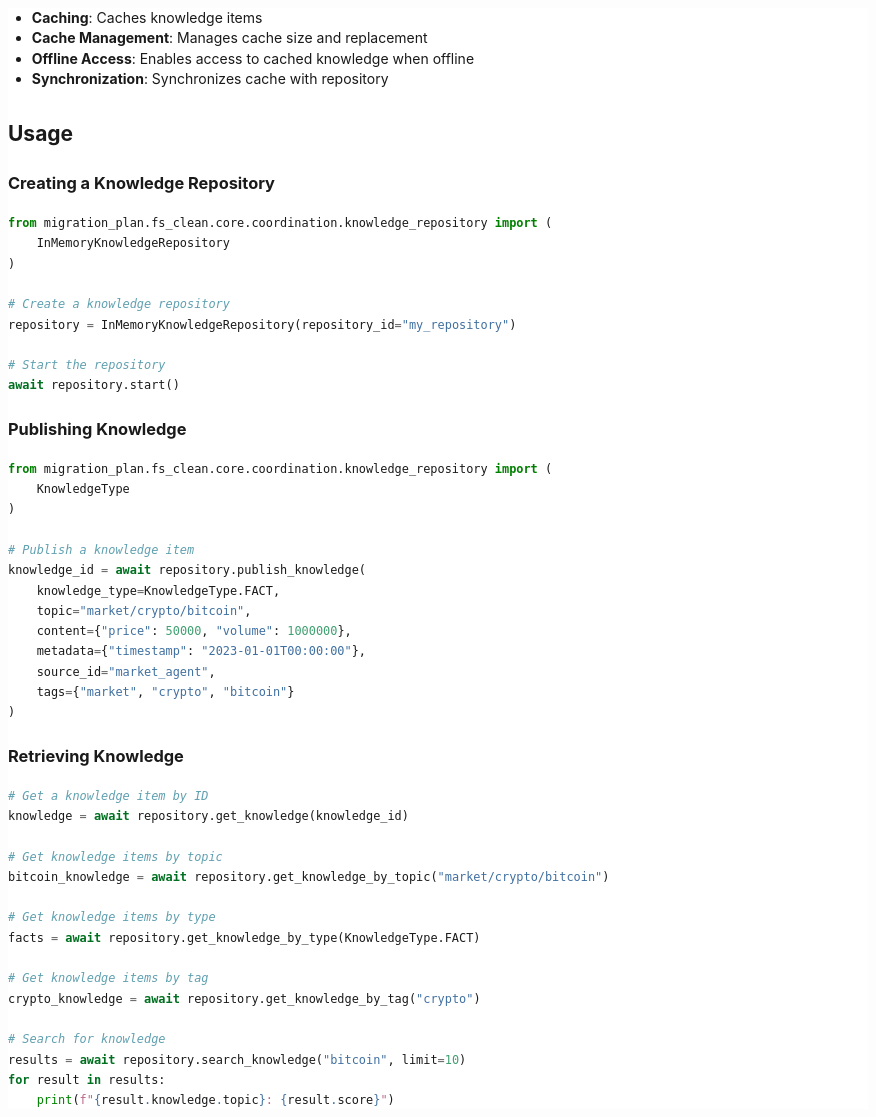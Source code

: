 - **Caching**: Caches knowledge items
- **Cache Management**: Manages cache size and replacement
- **Offline Access**: Enables access to cached knowledge when offline
- **Synchronization**: Synchronizes cache with repository

## Usage

### Creating a Knowledge Repository

```python
from migration_plan.fs_clean.core.coordination.knowledge_repository import (
    InMemoryKnowledgeRepository
)

# Create a knowledge repository
repository = InMemoryKnowledgeRepository(repository_id="my_repository")

# Start the repository
await repository.start()
```

### Publishing Knowledge

```python
from migration_plan.fs_clean.core.coordination.knowledge_repository import (
    KnowledgeType
)

# Publish a knowledge item
knowledge_id = await repository.publish_knowledge(
    knowledge_type=KnowledgeType.FACT,
    topic="market/crypto/bitcoin",
    content={"price": 50000, "volume": 1000000},
    metadata={"timestamp": "2023-01-01T00:00:00"},
    source_id="market_agent",
    tags={"market", "crypto", "bitcoin"}
)
```

### Retrieving Knowledge

```python
# Get a knowledge item by ID
knowledge = await repository.get_knowledge(knowledge_id)

# Get knowledge items by topic
bitcoin_knowledge = await repository.get_knowledge_by_topic("market/crypto/bitcoin")

# Get knowledge items by type
facts = await repository.get_knowledge_by_type(KnowledgeType.FACT)

# Get knowledge items by tag
crypto_knowledge = await repository.get_knowledge_by_tag("crypto")

# Search for knowledge
results = await repository.search_knowledge("bitcoin", limit=10)
for result in results:
    print(f"{result.knowledge.topic}: {result.score}")
```
